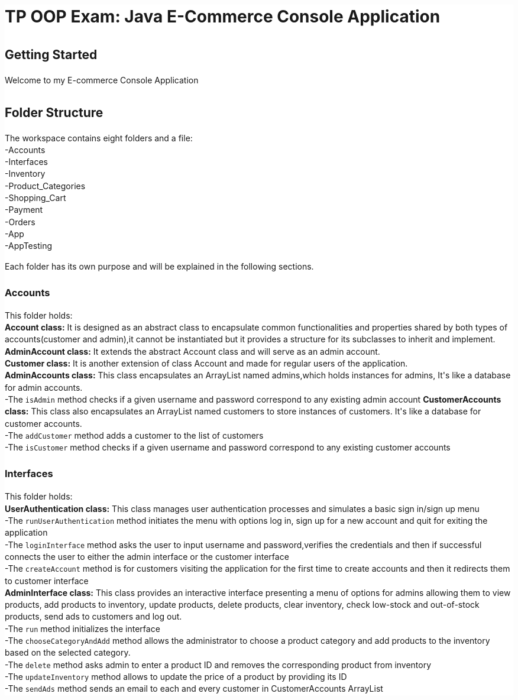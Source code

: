 # TP OOP Exam: Java E-Commerce Console Application

## Getting Started

Welcome to my E-commerce Console Application

## Folder Structure

The workspace contains eight folders and a file:  
-Accounts  
-Interfaces  
-Inventory  
-Product_Categories  
-Shopping_Cart  
-Payment  
-Orders  
-App  
-AppTesting

Each folder has its own purpose and will be explained in the following sections.

### Accounts

This folder holds:  
**Account class:** It is designed as an abstract class to encapsulate common functionalities and properties shared by both types of accounts(customer and admin),it cannot be instantiated but it provides a structure for its subclasses to inherit and implement.  
**AdminAccount class:** It extends the abstract Account class and will serve as an admin account.  
**Customer class:** It is another extension of class Account and made for regular users of the application.  
**AdminAccounts class:** This class encapsulates an ArrayList named admins,which holds instances for admins, It's like a database for admin accounts.  
-The `isAdmin` method checks if a given username and password correspond to any existing admin account
**CustomerAccounts class:** This class also encapsulates an ArrayList named customers to store instances of customers. It's like a database for customer accounts.  
-The `addCustomer` method adds a customer to the list of customers  
-The `isCustomer` method checks if a given username and password correspond to any existing customer accounts  

### Interfaces

This folder holds:  
**UserAuthentication class:** This class manages user authentication processes and simulates a basic sign in/sign up menu  
-The `runUserAuthentication` method initiates the menu with options log in, sign up for a new account and quit for exiting the application  
-The `loginInterface` method asks the user to input username and password,verifies the credentials and then if successful connects the user to either the admin interface or the customer interface  
-The `createAccount` method is for customers visiting the application for the first time to create accounts and then it redirects them to customer interface  
**AdminInterface class:** This class provides an interactive interface presenting a menu of options for admins allowing them to view products, add products to inventory, update products, delete products, clear inventory, check low-stock and out-of-stock products, send ads to customers and log out.  
-The `run` method initializes the interface  
-The `chooseCategoryAndAdd` method allows the administrator to choose a product category and add products to the inventory based on the selected category.  
-The `delete` method asks admin to enter a product ID and removes the corresponding product from inventory  
-The `updateInventory` method allows to update the price of a product by providing its ID  
-The `sendAds` method sends an email to each and every customer in CustomerAccounts ArrayList  